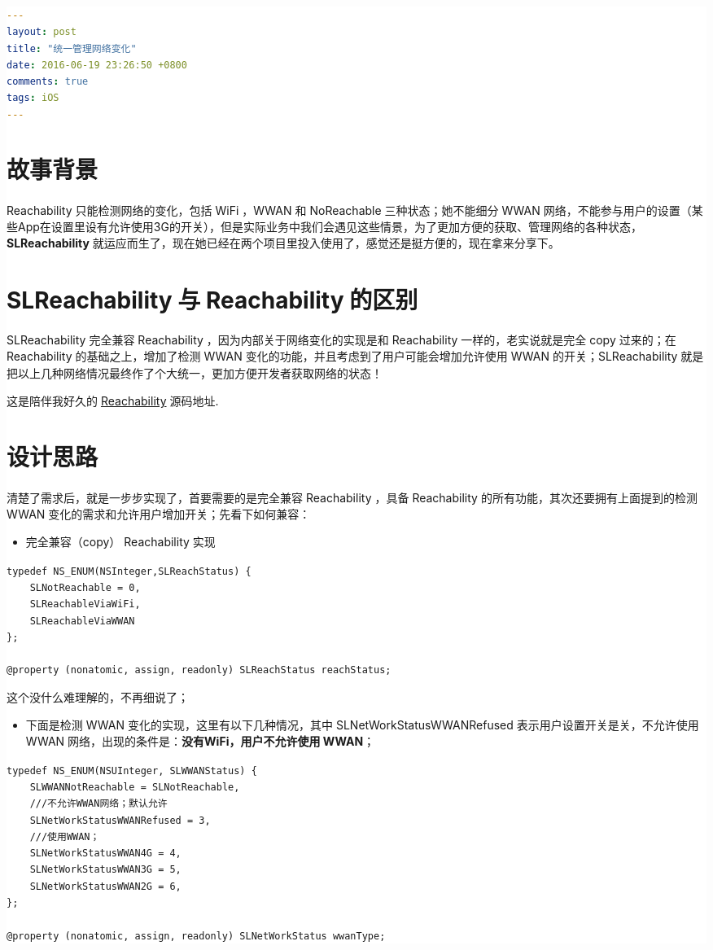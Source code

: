 ```yaml
---
layout: post
title: "统一管理网络变化"
date: 2016-06-19 23:26:50 +0800
comments: true
tags: iOS
---
```


故事背景
=======
Reachability 只能检测网络的变化，包括 WiFi ，WWAN 和 NoReachable 三种状态；她不能细分 WWAN 网络，不能参与用户的设置（某些App在设置里设有允许使用3G的开关），但是实际业务中我们会遇见这些情景，为了更加方便的获取、管理网络的各种状态，**SLReachability** 就运应而生了，现在她已经在两个项目里投入使用了，感觉还是挺方便的，现在拿来分享下。

SLReachability 与 Reachability 的区别
====================================



SLReachability 完全兼容 Reachability ，因为内部关于网络变化的实现是和 Reachability 一样的，老实说就是完全 copy 过来的；在 Reachability 的基础之上，增加了检测 WWAN 变化的功能，并且考虑到了用户可能会增加允许使用 WWAN 的开关；SLReachability 就是把以上几种网络情况最终作了个大统一，更加方便开发者获取网络的状态！

这是陪伴我好久的 [Reachability](https://developer.apple.com/library/prerelease/content/samplecode/Reachability/Listings/Reachability_Reachability_h.html) 源码地址.

设计思路
=======
清楚了需求后，就是一步步实现了，首要需要的是完全兼容 Reachability ，具备 Reachability 的所有功能，其次还要拥有上面提到的检测 WWAN 变化的需求和允许用户增加开关；先看下如何兼容：

- 完全兼容（copy） Reachability 实现 

```objc
typedef NS_ENUM(NSInteger,SLReachStatus) {
    SLNotReachable = 0,
    SLReachableViaWiFi,
    SLReachableViaWWAN
};

@property (nonatomic, assign, readonly) SLReachStatus reachStatus;

```
这个没什么难理解的，不再细说了；

- 下面是检测 WWAN 变化的实现，这里有以下几种情况，其中 SLNetWorkStatusWWANRefused 表示用户设置开关是关，不允许使用 WWAN 网络，出现的条件是：**没有WiFi，用户不允许使用 WWAN**；

```objc
typedef NS_ENUM(NSUInteger, SLWWANStatus) {
    SLWWANNotReachable = SLNotReachable,
    ///不允许WWAN网络；默认允许
    SLNetWorkStatusWWANRefused = 3,
    ///使用WWAN；
    SLNetWorkStatusWWAN4G = 4,
    SLNetWorkStatusWWAN3G = 5,
    SLNetWorkStatusWWAN2G = 6,
};

@property (nonatomic, assign, readonly) SLNetWorkStatus wwanType;

```
